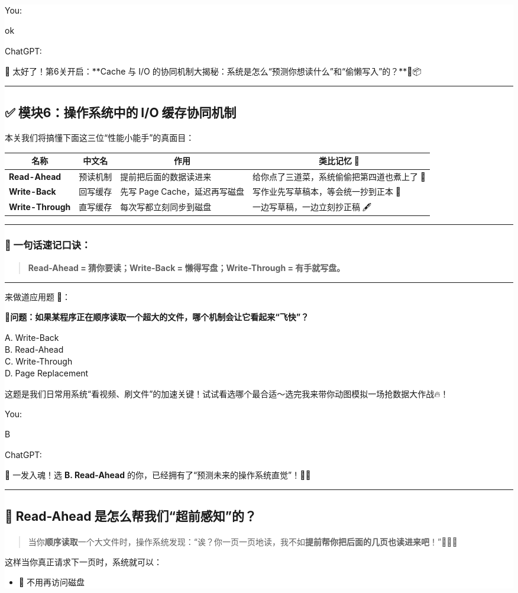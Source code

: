 You: 

ok

ChatGPT: 

🚀 太好了！第6关开启：\*\*Cache 与 I/O 的协同机制大揭秘：系统是怎么“预测你想读什么”和“偷懒写入”的？\*\*🎯📦

---

## ✅ 模块6：操作系统中的 I/O 缓存协同机制

本关我们将搞懂下面这三位“性能小能手”的真面目：

| 名称 | 中文名 | 作用 | 类比记忆 🎯 |
| --- | --- | --- | --- |
| **Read-Ahead** | 预读机制 | 提前把后面的数据读进来 | 给你点了三道菜，系统偷偷把第四道也煮上了 🍜 |
| **Write-Back** | 回写缓存 | 先写 Page Cache，延迟再写磁盘 | 写作业先写草稿本，等会统一抄到正本 📓 |
| **Write-Through** | 直写缓存 | 每次写都立刻同步到磁盘 | 一边写草稿，一边立刻抄正稿 🖋️ |

---

### 🧠 一句话速记口诀：

> **Read-Ahead = 猜你要读；Write-Back = 懒得写盘；Write-Through = 有手就写盘。**

---

来做道应用题 🎯：

📍**问题：如果某程序正在顺序读取一个超大的文件，哪个机制会让它看起来“飞快”？**

A. Write-Back  
B. Read-Ahead  
C. Write-Through  
D. Page Replacement

这题是我们日常用系统“看视频、刷文件”的加速关键！试试看选哪个最合适～选完我来带你动图模拟一场抢数据大作战🔥！

You: 

B

ChatGPT: 

🎯 一发入魂！选 **B. Read-Ahead** 的你，已经拥有了“预测未来的操作系统直觉”！🔮💡

---

## 🧠 Read-Ahead 是怎么帮我们“超前感知”的？

> 当你**顺序读取**一个大文件时，操作系统发现：“诶？你一页一页地读，我不如**提前帮你把后面的几页也读进来吧**！”📖📖📖

这样当你真正请求下一页时，系统就可以：

-   💾 不用再访问磁盘
    